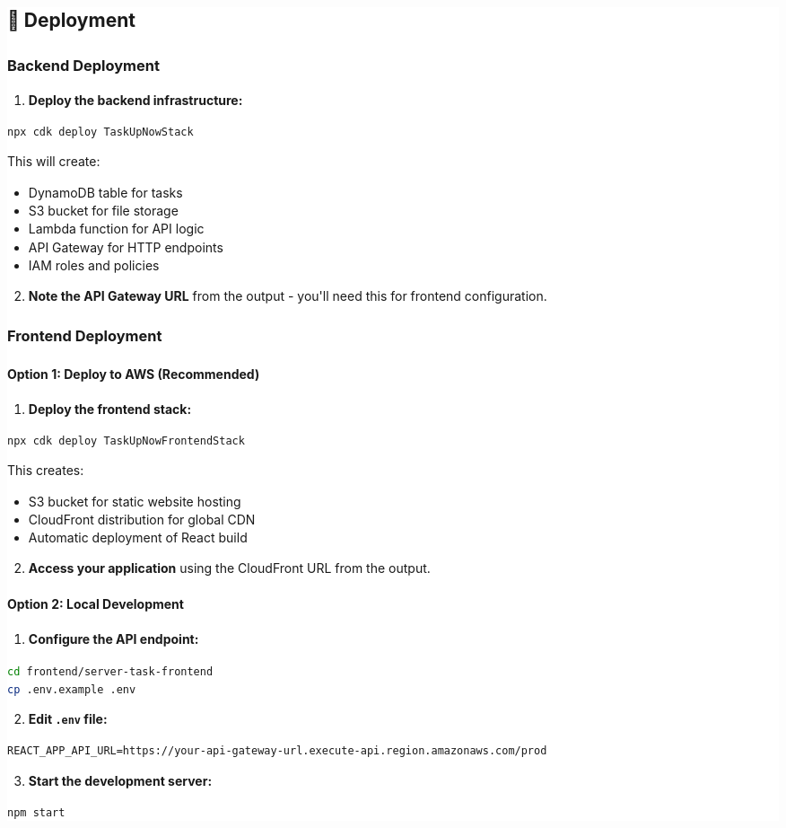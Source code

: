 ## 🚀 Deployment

### Backend Deployment

1. **Deploy the backend infrastructure:**

```bash
npx cdk deploy TaskUpNowStack
```

This will create:

- DynamoDB table for tasks
- S3 bucket for file storage
- Lambda function for API logic
- API Gateway for HTTP endpoints
- IAM roles and policies

2. **Note the API Gateway URL** from the output - you'll need this for frontend configuration.

### Frontend Deployment

#### Option 1: Deploy to AWS (Recommended)

1. **Deploy the frontend stack:**

```bash
npx cdk deploy TaskUpNowFrontendStack
```

This creates:

- S3 bucket for static website hosting
- CloudFront distribution for global CDN
- Automatic deployment of React build

2. **Access your application** using the CloudFront URL from the output.

#### Option 2: Local Development

1. **Configure the API endpoint:**

```bash
cd frontend/server-task-frontend
cp .env.example .env
```

2. **Edit `.env` file:**

```env
REACT_APP_API_URL=https://your-api-gateway-url.execute-api.region.amazonaws.com/prod
```

3. **Start the development server:**

```bash
npm start
```
